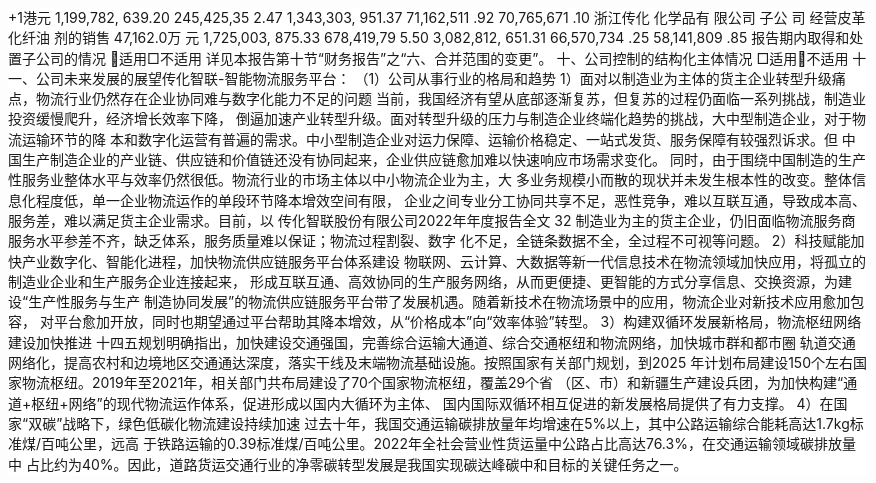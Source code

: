 +1港元
1,199,782,
639.20
245,425,35
2.47
1,343,303,
951.37
71,162,511
.92
70,765,671
.10
浙江传化
化学品有
限公司
子公
司
经营皮革化纤油
剂的销售
47,162.0万
元
1,725,003,
875.33
678,419,79
5.50
3,082,812,
651.31
66,570,734
.25
58,141,809
.85
报告期内取得和处置子公司的情况
适用□不适用
详见本报告第十节“财务报告”之“六、合并范围的变更”。
十、公司控制的结构化主体情况
□适用不适用
十一、公司未来发展的展望传化智联-智能物流服务平台：
（1）公司从事行业的格局和趋势
1）面对以制造业为主体的货主企业转型升级痛点，物流行业仍然存在企业协同难与数字化能力不足的问题
当前，我国经济有望从底部逐渐复苏，但复苏的过程仍面临一系列挑战，制造业投资缓慢爬升，经济增长效率下降，
倒逼加速产业转型升级。面对转型升级的压力与制造企业终端化趋势的挑战，大中型制造企业，对于物流运输环节的降
本和数字化运营有普遍的需求。中小型制造企业对运力保障、运输价格稳定、一站式发货、服务保障有较强烈诉求。但
中国生产制造企业的产业链、供应链和价值链还没有协同起来，企业供应链愈加难以快速响应市场需求变化。
同时，由于围绕中国制造的生产性服务业整体水平与效率仍然很低。物流行业的市场主体以中小物流企业为主，大
多业务规模小而散的现状并未发生根本性的改变。整体信息化程度低，单一企业物流运作的单段环节降本增效空间有限，
企业之间专业分工协同共享不足，恶性竞争，难以互联互通，导致成本高、服务差，难以满足货主企业需求。目前，以
传化智联股份有限公司2022年年度报告全文
32
制造业为主的货主企业，仍旧面临物流服务商服务水平参差不齐，缺乏体系，服务质量难以保证；物流过程割裂、数字
化不足，全链条数据不全，全过程不可视等问题。
2）科技赋能加快产业数字化、智能化进程，加快物流供应链服务平台体系建设
物联网、云计算、大数据等新一代信息技术在物流领域加快应用，将孤立的制造业企业和生产服务企业连接起来，
形成互联互通、高效协同的生产服务网络，从而更便捷、更智能的方式分享信息、交换资源，为建设“生产性服务与生产
制造协同发展”的物流供应链服务平台带了发展机遇。随着新技术在物流场景中的应用，物流企业对新技术应用愈加包容，
对平台愈加开放，同时也期望通过平台帮助其降本增效，从“价格成本”向“效率体验”转型。
3）构建双循环发展新格局，物流枢纽网络建设加快推进
十四五规划明确指出，加快建设交通强国，完善综合运输大通道、综合交通枢纽和物流网络，加快城市群和都市圈
轨道交通网络化，提高农村和边境地区交通通达深度，落实干线及末端物流基础设施。按照国家有关部门规划，到2025
年计划布局建设150个左右国家物流枢纽。2019年至2021年，相关部门共布局建设了70个国家物流枢纽，覆盖29个省
（区、市）和新疆生产建设兵团，为加快构建“通道+枢纽+网络”的现代物流运作体系，促进形成以国内大循环为主体、
国内国际双循环相互促进的新发展格局提供了有力支撑。
4）在国家“双碳”战略下，绿色低碳化物流建设持续加速
过去十年，我国交通运输碳排放量年均增速在5%以上，其中公路运输综合能耗高达1.7kg标准煤/百吨公里，远高
于铁路运输的0.39标准煤/百吨公里。2022年全社会营业性货运量中公路占比高达76.3%，在交通运输领域碳排放量中
占比约为40%。因此，道路货运交通行业的净零碳转型发展是我国实现碳达峰碳中和目标的关键任务之一。